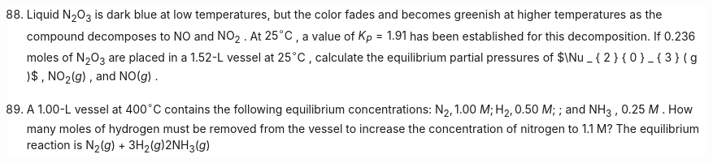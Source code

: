 88. Liquid $\mathrm { N } _ { 2 } \mathrm { O } _ { 3 }$ is dark blue at low temperatures, but the color fades and becomes greenish at higher temperatures as the compound decomposes to NO and $\mathrm { N O } _ { 2 }$ . At $2 5 ^ { \circ } \mathrm { C }$ , a value of $K _ { P } = 1 . 9 1$ has been established for this decomposition. If 0.236 moles of $\mathrm { N _ { 2 } O _ { 3 } }$ are placed in a 1.52-L vessel at $2 5 ^ { \circ } \mathrm { C }$ , calculate the equilibrium partial pressures of $\Nu _ { 2 } { 0 } _ { 3 } ( g )$ , $\mathsf { N O } _ { 2 } ( g )$ , and $\mathsf { N O } ( g )$ .

89. A 1.00-L vessel at $4 0 0 ^ { \circ } \mathrm { C }$ contains the following equilibrium concentrations: $\mathrm { N } _ { 2 } , 1 . 0 0 \ M ; \mathrm { H } _ { 2 } , 0 . 5 0 \ M ;$ ; and $\mathrm { N H } _ { 3 }$ , $0 . 2 5 ~ M$ . How many moles of hydrogen must be removed from the vessel to increase the concentration of nitrogen to 1.1 M? The equilibrium reaction is $\mathrm { N } _ { 2 } ( g ) + 3 \mathrm { H } _ { 2 } ( g )  2 \mathrm { N H } _ { 3 } ( g )$
